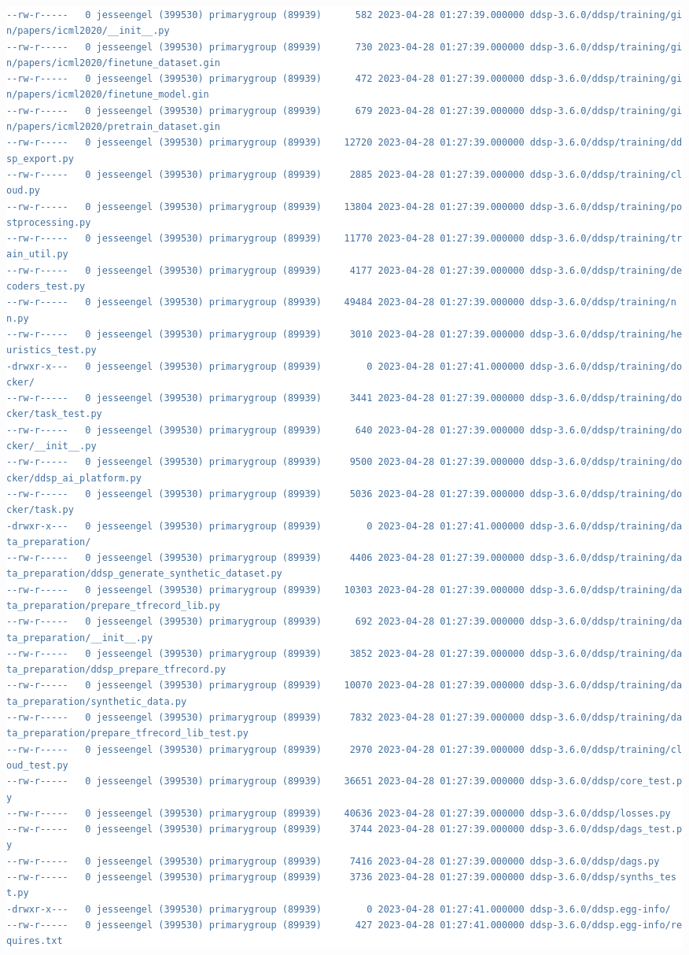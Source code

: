 ```diff
--rw-r-----   0 jesseengel (399530) primarygroup (89939)      582 2023-04-28 01:27:39.000000 ddsp-3.6.0/ddsp/training/gin/papers/icml2020/__init__.py
--rw-r-----   0 jesseengel (399530) primarygroup (89939)      730 2023-04-28 01:27:39.000000 ddsp-3.6.0/ddsp/training/gin/papers/icml2020/finetune_dataset.gin
--rw-r-----   0 jesseengel (399530) primarygroup (89939)      472 2023-04-28 01:27:39.000000 ddsp-3.6.0/ddsp/training/gin/papers/icml2020/finetune_model.gin
--rw-r-----   0 jesseengel (399530) primarygroup (89939)      679 2023-04-28 01:27:39.000000 ddsp-3.6.0/ddsp/training/gin/papers/icml2020/pretrain_dataset.gin
--rw-r-----   0 jesseengel (399530) primarygroup (89939)    12720 2023-04-28 01:27:39.000000 ddsp-3.6.0/ddsp/training/ddsp_export.py
--rw-r-----   0 jesseengel (399530) primarygroup (89939)     2885 2023-04-28 01:27:39.000000 ddsp-3.6.0/ddsp/training/cloud.py
--rw-r-----   0 jesseengel (399530) primarygroup (89939)    13804 2023-04-28 01:27:39.000000 ddsp-3.6.0/ddsp/training/postprocessing.py
--rw-r-----   0 jesseengel (399530) primarygroup (89939)    11770 2023-04-28 01:27:39.000000 ddsp-3.6.0/ddsp/training/train_util.py
--rw-r-----   0 jesseengel (399530) primarygroup (89939)     4177 2023-04-28 01:27:39.000000 ddsp-3.6.0/ddsp/training/decoders_test.py
--rw-r-----   0 jesseengel (399530) primarygroup (89939)    49484 2023-04-28 01:27:39.000000 ddsp-3.6.0/ddsp/training/nn.py
--rw-r-----   0 jesseengel (399530) primarygroup (89939)     3010 2023-04-28 01:27:39.000000 ddsp-3.6.0/ddsp/training/heuristics_test.py
-drwxr-x---   0 jesseengel (399530) primarygroup (89939)        0 2023-04-28 01:27:41.000000 ddsp-3.6.0/ddsp/training/docker/
--rw-r-----   0 jesseengel (399530) primarygroup (89939)     3441 2023-04-28 01:27:39.000000 ddsp-3.6.0/ddsp/training/docker/task_test.py
--rw-r-----   0 jesseengel (399530) primarygroup (89939)      640 2023-04-28 01:27:39.000000 ddsp-3.6.0/ddsp/training/docker/__init__.py
--rw-r-----   0 jesseengel (399530) primarygroup (89939)     9500 2023-04-28 01:27:39.000000 ddsp-3.6.0/ddsp/training/docker/ddsp_ai_platform.py
--rw-r-----   0 jesseengel (399530) primarygroup (89939)     5036 2023-04-28 01:27:39.000000 ddsp-3.6.0/ddsp/training/docker/task.py
-drwxr-x---   0 jesseengel (399530) primarygroup (89939)        0 2023-04-28 01:27:41.000000 ddsp-3.6.0/ddsp/training/data_preparation/
--rw-r-----   0 jesseengel (399530) primarygroup (89939)     4406 2023-04-28 01:27:39.000000 ddsp-3.6.0/ddsp/training/data_preparation/ddsp_generate_synthetic_dataset.py
--rw-r-----   0 jesseengel (399530) primarygroup (89939)    10303 2023-04-28 01:27:39.000000 ddsp-3.6.0/ddsp/training/data_preparation/prepare_tfrecord_lib.py
--rw-r-----   0 jesseengel (399530) primarygroup (89939)      692 2023-04-28 01:27:39.000000 ddsp-3.6.0/ddsp/training/data_preparation/__init__.py
--rw-r-----   0 jesseengel (399530) primarygroup (89939)     3852 2023-04-28 01:27:39.000000 ddsp-3.6.0/ddsp/training/data_preparation/ddsp_prepare_tfrecord.py
--rw-r-----   0 jesseengel (399530) primarygroup (89939)    10070 2023-04-28 01:27:39.000000 ddsp-3.6.0/ddsp/training/data_preparation/synthetic_data.py
--rw-r-----   0 jesseengel (399530) primarygroup (89939)     7832 2023-04-28 01:27:39.000000 ddsp-3.6.0/ddsp/training/data_preparation/prepare_tfrecord_lib_test.py
--rw-r-----   0 jesseengel (399530) primarygroup (89939)     2970 2023-04-28 01:27:39.000000 ddsp-3.6.0/ddsp/training/cloud_test.py
--rw-r-----   0 jesseengel (399530) primarygroup (89939)    36651 2023-04-28 01:27:39.000000 ddsp-3.6.0/ddsp/core_test.py
--rw-r-----   0 jesseengel (399530) primarygroup (89939)    40636 2023-04-28 01:27:39.000000 ddsp-3.6.0/ddsp/losses.py
--rw-r-----   0 jesseengel (399530) primarygroup (89939)     3744 2023-04-28 01:27:39.000000 ddsp-3.6.0/ddsp/dags_test.py
--rw-r-----   0 jesseengel (399530) primarygroup (89939)     7416 2023-04-28 01:27:39.000000 ddsp-3.6.0/ddsp/dags.py
--rw-r-----   0 jesseengel (399530) primarygroup (89939)     3736 2023-04-28 01:27:39.000000 ddsp-3.6.0/ddsp/synths_test.py
-drwxr-x---   0 jesseengel (399530) primarygroup (89939)        0 2023-04-28 01:27:41.000000 ddsp-3.6.0/ddsp.egg-info/
--rw-r-----   0 jesseengel (399530) primarygroup (89939)      427 2023-04-28 01:27:41.000000 ddsp-3.6.0/ddsp.egg-info/requires.txt
```